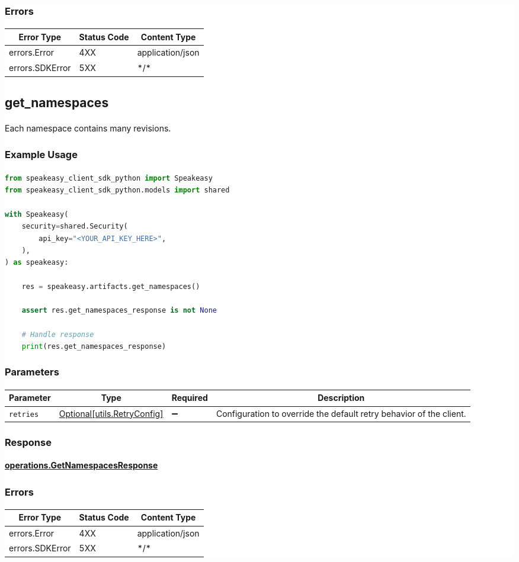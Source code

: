 ### Errors

| Error Type       | Status Code      | Content Type     |
| ---------------- | ---------------- | ---------------- |
| errors.Error     | 4XX              | application/json |
| errors.SDKError  | 5XX              | \*/\*            |

## get_namespaces

Each namespace contains many revisions.

### Example Usage

```python
from speakeasy_client_sdk_python import Speakeasy
from speakeasy_client_sdk_python.models import shared

with Speakeasy(
    security=shared.Security(
        api_key="<YOUR_API_KEY_HERE>",
    ),
) as speakeasy:

    res = speakeasy.artifacts.get_namespaces()

    assert res.get_namespaces_response is not None

    # Handle response
    print(res.get_namespaces_response)

```

### Parameters

| Parameter                                                           | Type                                                                | Required                                                            | Description                                                         |
| ------------------------------------------------------------------- | ------------------------------------------------------------------- | ------------------------------------------------------------------- | ------------------------------------------------------------------- |
| `retries`                                                           | [Optional[utils.RetryConfig]](../../models/utils/retryconfig.md)    | :heavy_minus_sign:                                                  | Configuration to override the default retry behavior of the client. |

### Response

**[operations.GetNamespacesResponse](../../models/operations/getnamespacesresponse.md)**

### Errors

| Error Type       | Status Code      | Content Type     |
| ---------------- | ---------------- | ---------------- |
| errors.Error     | 4XX              | application/json |
| errors.SDKError  | 5XX              | \*/\*            |
